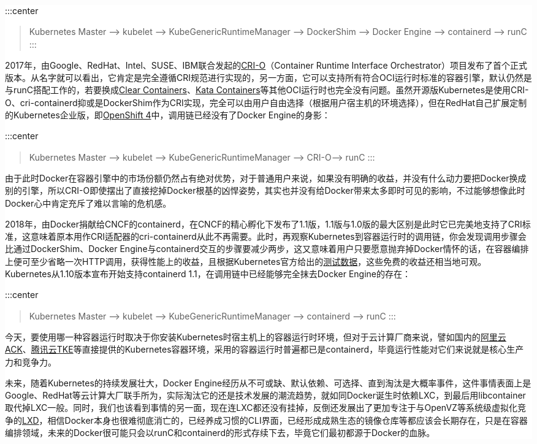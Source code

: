 :::center

> Kubernetes Master --> kubelet --> KubeGenericRuntimeManager --> DockerShim --> Docker Engine --> containerd --> runC
:::

2017年，由Google、RedHat、Intel、SUSE、IBM联合发起的[CRI-O](https://github.com/cri-o/cri-o)（Container Runtime Interface Orchestrator）项目发布了首个正式版本。从名字就可以看出，它肯定是完全遵循CRI规范进行实现的，另一方面，它可以支持所有符合OCI运行时标准的容器引擎，默认仍然是与runC搭配工作的，若要换成[Clear Containers](https://github.com/clearcontainers)、[Kata Containers](https://katacontainers.io/)等其他OCI运行时也完全没有问题。虽然开源版Kubernetes是使用CRI-O、cri-containerd抑或是DockerShim作为CRI实现，完全可以由用户自由选择（根据用户宿主机的环境选择），但在RedHat自己扩展定制的Kubernetes企业版，即[OpenShift 4](https://en.wikipedia.org/wiki/OpenShift)中，调用链已经没有了Docker Engine的身影：

:::center

> Kubernetes Master --> kubelet --> KubeGenericRuntimeManager --> CRI-O--> runC
:::

由于此时Docker在容器引擎中的市场份额仍然占有绝对优势，对于普通用户来说，如果没有明确的收益，并没有什么动力要把Docker换成别的引擎，所以CRI-O即使摆出了直接挖掉Docker根基的凶悍姿势，其实也并没有给Docker带来太多即时可见的影响，不过能够想像此时Docker心中肯定充斥了难以言喻的危机感。

2018年，由Docker捐献给CNCF的containerd，在CNCF的精心孵化下发布了1.1版，1.1版与1.0版的最大区别是此时它已完美地支持了CRI标准，这意味着原本用作CRI适配器的cri-containerd从此不再需要。此时，再观察Kubernetes到容器运行时的调用链，你会发现调用步骤会比通过DockerShim、Docker Engine与containerd交互的步骤要减少两步，这又意味着用户只要愿意抛弃掉Docker情怀的话，在容器编排上便可至少省略一次HTTP调用，获得性能上的收益，且根据Kubernetes官方给出的[测试数据](https://kubernetes.io/blog/2018/05/24/kubernetes-containerd-integration-goes-ga/)，这些免费的收益还相当地可观。Kubernetes从1.10版本宣布开始支持containerd 1.1，在调用链中已经能够完全抹去Docker Engine的存在：

:::center

> Kubernetes Master --> kubelet --> KubeGenericRuntimeManager --> containerd --> runC
:::

今天，要使用哪一种容器运行时取决于你安装Kubernetes时宿主机上的容器运行时环境，但对于云计算厂商来说，譬如国内的[阿里云ACK](https://cn.aliyun.com/product/kubernetes)、[腾讯云TKE](https://cloud.tencent.com/product/tke)等直接提供的Kubernetes容器环境，采用的容器运行时普遍都已是containerd，毕竟运行性能对它们来说就是核心生产力和竞争力。

未来，随着Kubernetes的持续发展壮大，Docker Engine经历从不可或缺、默认依赖、可选择、直到淘汰是大概率事件，这件事情表面上是Google、RedHat等云计算大厂联手所为，实际淘汰它的还是技术发展的潮流趋势，就如同Docker诞生时依赖LXC，到最后用libcontainer取代掉LXC一般。同时，我们也该看到事情的另一面，现在连LXC都还没有挂掉，反倒还发展出了更加专注于与OpenVZ等系统级虚拟化竞争的[LXD](https://linuxcontainers.org/lxd/introduction/)，相信Docker本身也很难彻底消亡的，已经养成习惯的CLI界面，已经形成成熟生态的镜像仓库等都应该会长期存在，只是在容器编排领域，未来的Docker很可能只会以runC和containerd的形式存续下去，毕竟它们最初都源于Docker的血脉。